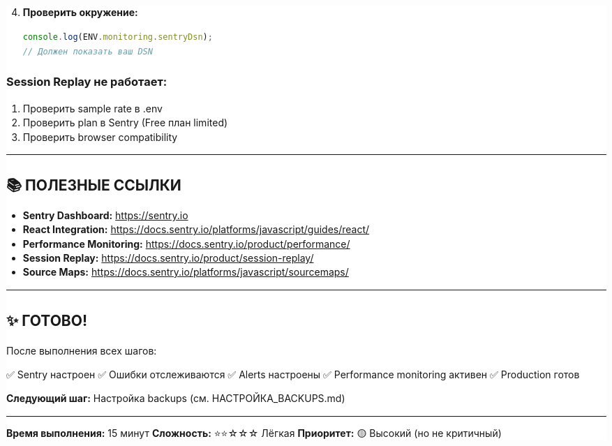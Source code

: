 4. **Проверить окружение:**
   ```javascript
   console.log(ENV.monitoring.sentryDsn);
   // Должен показать ваш DSN
   ```

### Session Replay не работает:

1. Проверить sample rate в .env
2. Проверить plan в Sentry (Free план limited)
3. Проверить browser compatibility

---

## 📚 ПОЛЕЗНЫЕ ССЫЛКИ

- **Sentry Dashboard:** https://sentry.io
- **React Integration:** https://docs.sentry.io/platforms/javascript/guides/react/
- **Performance Monitoring:** https://docs.sentry.io/product/performance/
- **Session Replay:** https://docs.sentry.io/product/session-replay/
- **Source Maps:** https://docs.sentry.io/platforms/javascript/sourcemaps/

---

## ✨ ГОТОВО!

После выполнения всех шагов:

✅ Sentry настроен
✅ Ошибки отслеживаются
✅ Alerts настроены
✅ Performance monitoring активен
✅ Production готов

**Следующий шаг:** Настройка backups (см. НАСТРОЙКА_BACKUPS.md)

---

**Время выполнения:** 15 минут
**Сложность:** ⭐⭐☆☆☆ Лёгкая
**Приоритет:** 🟡 Высокий (но не критичный)

